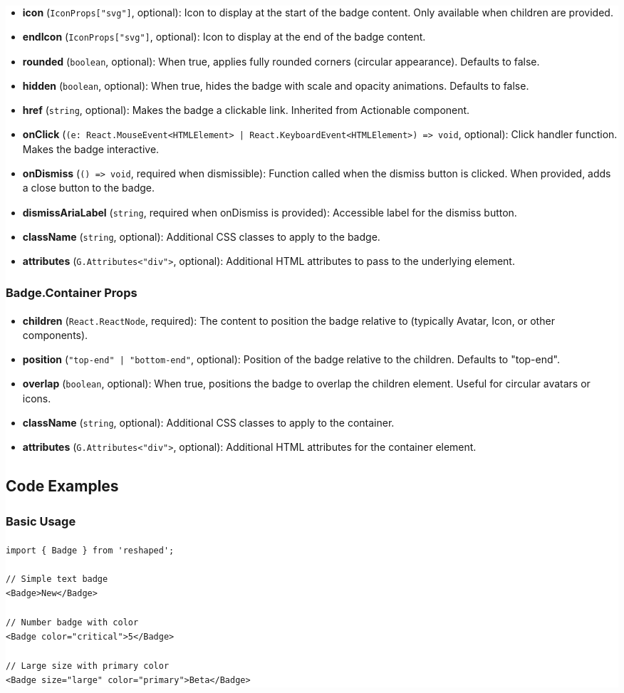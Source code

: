 - **icon** (`IconProps["svg"]`, optional): Icon to display at the start of the badge content. Only available when children are provided.

- **endIcon** (`IconProps["svg"]`, optional): Icon to display at the end of the badge content.

- **rounded** (`boolean`, optional): When true, applies fully rounded corners (circular appearance). Defaults to false.

- **hidden** (`boolean`, optional): When true, hides the badge with scale and opacity animations. Defaults to false.

- **href** (`string`, optional): Makes the badge a clickable link. Inherited from Actionable component.

- **onClick** (`(e: React.MouseEvent<HTMLElement> | React.KeyboardEvent<HTMLElement>) => void`, optional): Click handler function. Makes the badge interactive.

- **onDismiss** (`() => void`, required when dismissible): Function called when the dismiss button is clicked. When provided, adds a close button to the badge.

- **dismissAriaLabel** (`string`, required when onDismiss is provided): Accessible label for the dismiss button.

- **className** (`string`, optional): Additional CSS classes to apply to the badge.

- **attributes** (`G.Attributes<"div">`, optional): Additional HTML attributes to pass to the underlying element.

### Badge.Container Props

- **children** (`React.ReactNode`, required): The content to position the badge relative to (typically Avatar, Icon, or other components).

- **position** (`"top-end" | "bottom-end"`, optional): Position of the badge relative to the children. Defaults to "top-end".

- **overlap** (`boolean`, optional): When true, positions the badge to overlap the children element. Useful for circular avatars or icons.

- **className** (`string`, optional): Additional CSS classes to apply to the container.

- **attributes** (`G.Attributes<"div">`, optional): Additional HTML attributes for the container element.

## Code Examples

### Basic Usage
```tsx
import { Badge } from 'reshaped';

// Simple text badge
<Badge>New</Badge>

// Number badge with color
<Badge color="critical">5</Badge>

// Large size with primary color
<Badge size="large" color="primary">Beta</Badge>
```
